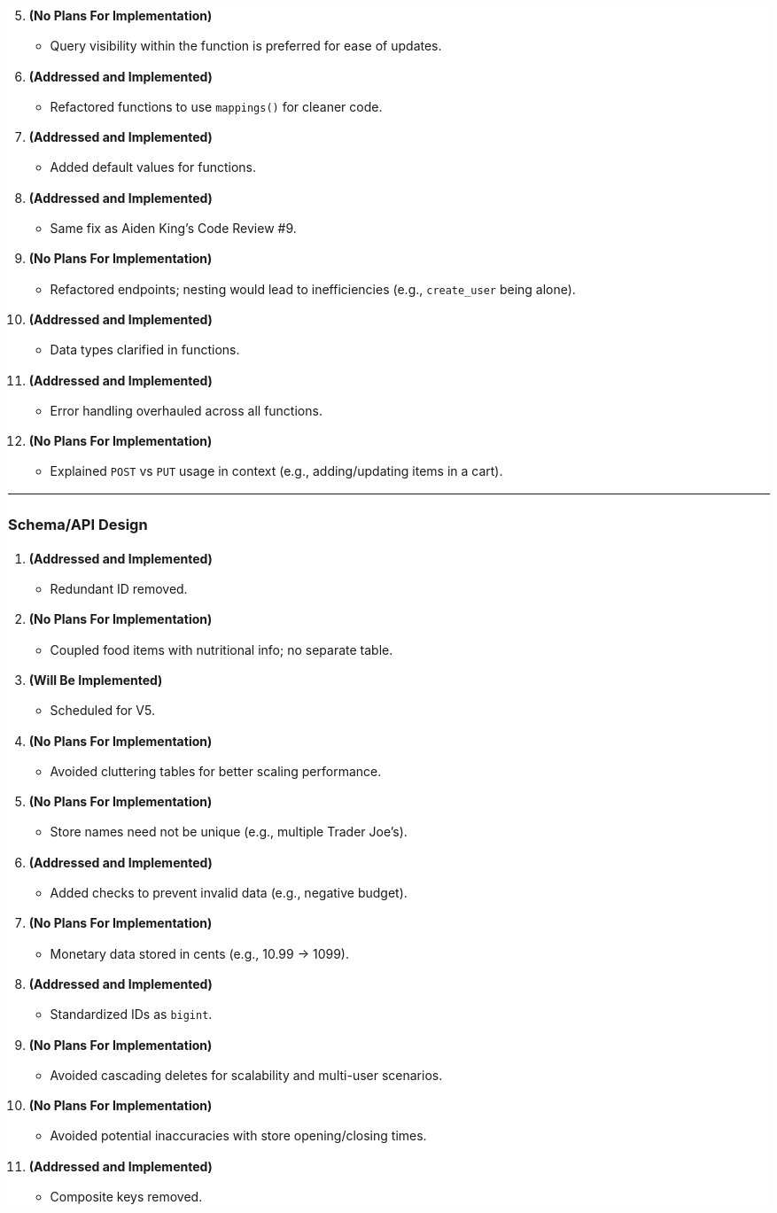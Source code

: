 5. **(No Plans For Implementation)**  
   - Query visibility within the function is preferred for ease of updates.

6. **(Addressed and Implemented)**  
   - Refactored functions to use `mappings()` for cleaner code.

7. **(Addressed and Implemented)**  
   - Added default values for functions.

8. **(Addressed and Implemented)**  
   - Same fix as Aiden King’s Code Review #9.

9. **(No Plans For Implementation)**  
   - Refactored endpoints; nesting would lead to inefficiencies (e.g., `create_user` being alone).

10. **(Addressed and Implemented)**  
    - Data types clarified in functions.

11. **(Addressed and Implemented)**  
    - Error handling overhauled across all functions.

12. **(No Plans For Implementation)**  
    - Explained `POST` vs `PUT` usage in context (e.g., adding/updating items in a cart).

---

### Schema/API Design
1. **(Addressed and Implemented)**  
   - Redundant ID removed.

2. **(No Plans For Implementation)**  
   - Coupled food items with nutritional info; no separate table.

3. **(Will Be Implemented)**  
   - Scheduled for V5.

4. **(No Plans For Implementation)**  
   - Avoided cluttering tables for better scaling performance.

5. **(No Plans For Implementation)**  
   - Store names need not be unique (e.g., multiple Trader Joe’s).

6. **(Addressed and Implemented)**  
   - Added checks to prevent invalid data (e.g., negative budget).

7. **(No Plans For Implementation)**  
   - Monetary data stored in cents (e.g., 10.99 → 1099).

8. **(Addressed and Implemented)**  
   - Standardized IDs as `bigint`.

9. **(No Plans For Implementation)**  
   - Avoided cascading deletes for scalability and multi-user scenarios.

10. **(No Plans For Implementation)**  
    - Avoided potential inaccuracies with store opening/closing times.

11. **(Addressed and Implemented)**  
    - Composite keys removed.
